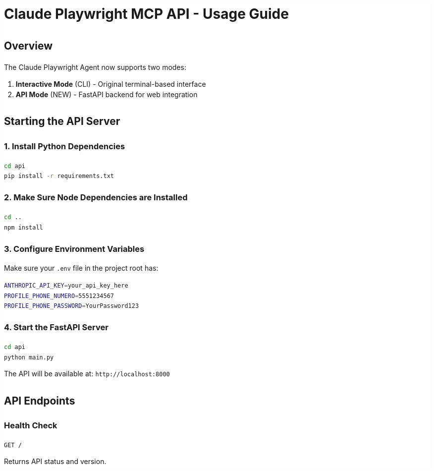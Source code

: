 # Claude Playwright MCP API - Usage Guide

## Overview

The Claude Playwright Agent now supports two modes:

1. **Interactive Mode** (CLI) - Original terminal-based interface
2. **API Mode** (NEW) - FastAPI backend for web integration

## Starting the API Server

### 1. Install Python Dependencies

```bash
cd api
pip install -r requirements.txt
```

### 2. Make Sure Node Dependencies are Installed

```bash
cd ..
npm install
```

### 3. Configure Environment Variables

Make sure your `.env` file in the project root has:

```bash
ANTHROPIC_API_KEY=your_api_key_here
PROFILE_PHONE_NUMERO=5551234567
PROFILE_PHONE_PASSWORD=YourPassword123
```

### 4. Start the FastAPI Server

```bash
cd api
python main.py
```

The API will be available at: `http://localhost:8000`

## API Endpoints

### Health Check

```bash
GET /
```

Returns API status and version.
